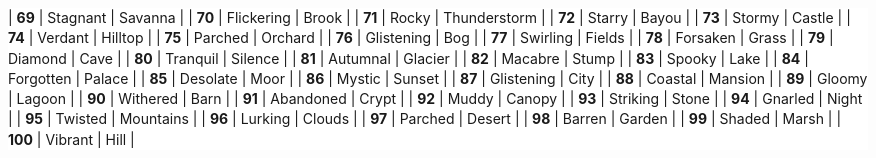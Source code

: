 | **69**   | Stagnant      | Savanna      |
| **70**   | Flickering    | Brook        |
| **71**   | Rocky         | Thunderstorm |
| **72**   | Starry        | Bayou        |
| **73**   | Stormy        | Castle       |
| **74**   | Verdant       | Hilltop      |
| **75**   | Parched       | Orchard      |
| **76**   | Glistening    | Bog          |
| **77**   | Swirling      | Fields       |
| **78**   | Forsaken      | Grass        |
| **79**   | Diamond       | Cave         |
| **80**   | Tranquil      | Silence      |
| **81**   | Autumnal      | Glacier      |
| **82**   | Macabre       | Stump        |
| **83**   | Spooky        | Lake         |
| **84**   | Forgotten     | Palace       |
| **85**   | Desolate      | Moor         |
| **86**   | Mystic        | Sunset       |
| **87**   | Glistening    | City         |
| **88**   | Coastal       | Mansion      |
| **89**   | Gloomy        | Lagoon       |
| **90**   | Withered      | Barn         |
| **91**   | Abandoned     | Crypt        |
| **92**   | Muddy         | Canopy       |
| **93**   | Striking      | Stone        |
| **94**   | Gnarled       | Night        |
| **95**   | Twisted       | Mountains    |
| **96**   | Lurking       | Clouds       |
| **97**   | Parched       | Desert       |
| **98**   | Barren        | Garden       |
| **99**   | Shaded        | Marsh        |
| **100**  | Vibrant       | Hill         |


